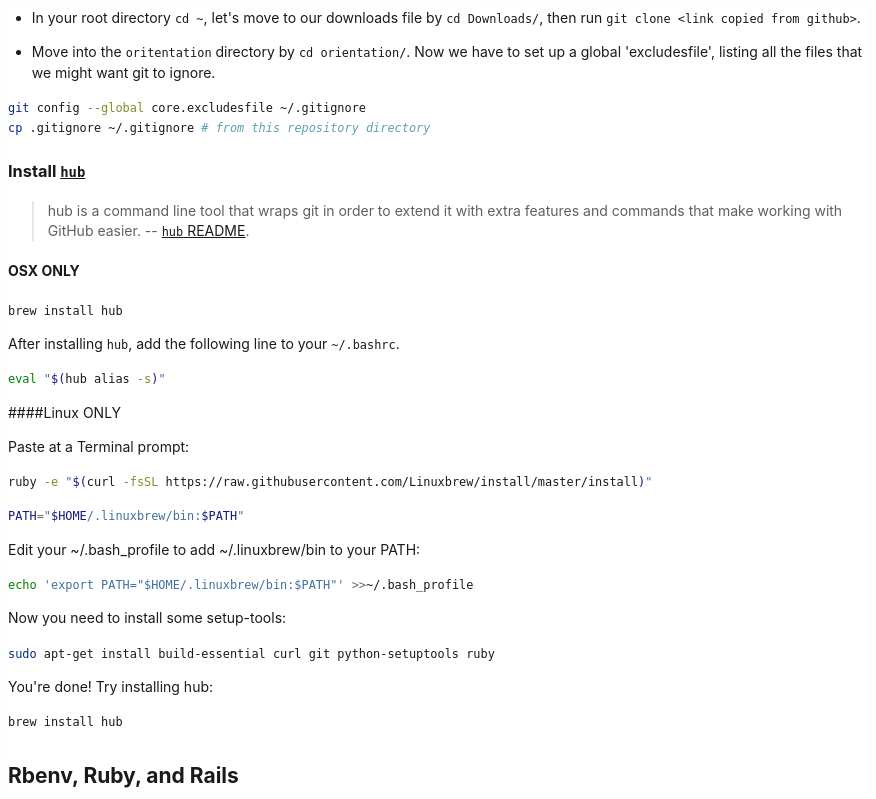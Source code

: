 -   In your root directory `cd ~`, let's move to our downloads file by `cd
Downloads/`, then run `git clone <link copied from github>`.

-   Move into the `oritentation` directory by `cd orientation/`. Now we have to set up
a global 'excludesfile', listing all the files that we might want git to ignore.

```bash
git config --global core.excludesfile ~/.gitignore
cp .gitignore ~/.gitignore # from this repository directory
```

### Install [`hub`](https://github.com/github/hub)

> hub is a command line tool that wraps git in order to extend it with extra
> features and commands that make working with GitHub easier. -- [`hub`
> README](https://github.com/github/hub).

#### OSX ONLY

```bash
brew install hub
```

After installing `hub`, add the following line to your `~/.bashrc`.

```bash
eval "$(hub alias -s)"
```

####Linux ONLY

Paste at a Terminal prompt:

```sh
ruby -e "$(curl -fsSL https://raw.githubusercontent.com/Linuxbrew/install/master/install)"
```

```sh
PATH="$HOME/.linuxbrew/bin:$PATH"
```

Edit your ~/.bash_profile to add ~/.linuxbrew/bin to your PATH:

```sh
echo 'export PATH="$HOME/.linuxbrew/bin:$PATH"' >>~/.bash_profile
```

Now you need to install some setup-tools:

```sh
sudo apt-get install build-essential curl git python-setuptools ruby
```

You're done! Try installing hub:

```sh
brew install hub
```

## Rbenv, Ruby, and Rails

